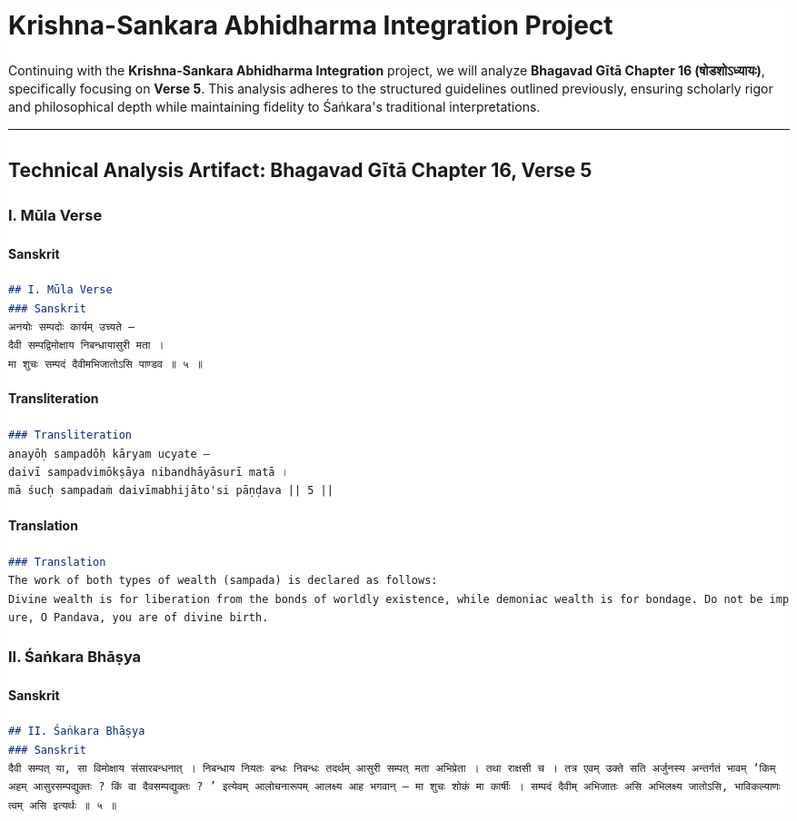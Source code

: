 # Krishna-Sankara Abhidharma Integration Project

Continuing with the **Krishna-Sankara Abhidharma Integration** project, we will analyze **Bhagavad Gītā Chapter 16 (षोडशोऽध्यायः)**, specifically focusing on **Verse 5**. This analysis adheres to the structured guidelines outlined previously, ensuring scholarly rigor and philosophical depth while maintaining fidelity to Śaṅkara's traditional interpretations.

---

## Technical Analysis Artifact: Bhagavad Gītā Chapter 16, Verse 5

### I. Mūla Verse

#### Sanskrit
```markdown
## I. Mūla Verse
### Sanskrit
अनयोः सम्पदोः कार्यम् उच्यते —
दैवी सम्पद्विमोक्षाय निबन्धायासुरी मता ।
मा शुचः सम्पदं दैवीमभिजातोऽसि पाण्डव ॥ ५ ॥
```

#### Transliteration
```markdown
### Transliteration
anayōḥ sampadōḥ kāryam ucyate —
daivī sampadvimōkṣāya nibandhāyāsurī matā ।
mā śucḥ sampadaṁ daivīmabhijāto'si pāṇḍava || 5 ||
```

#### Translation
```markdown
### Translation
The work of both types of wealth (sampada) is declared as follows:
Divine wealth is for liberation from the bonds of worldly existence, while demoniac wealth is for bondage. Do not be impure, O Pandava, you are of divine birth.
```

### II. Śaṅkara Bhāṣya

#### Sanskrit
```markdown
## II. Śaṅkara Bhāṣya
### Sanskrit
दैवी सम्पत् या, सा विमोक्षाय संसारबन्धनात् । निबन्धाय नियतः बन्धः निबन्धः तदर्थम् आसुरी सम्पत् मता अभिप्रेता । तथा राक्षसी च । तत्र एवम् उक्ते सति अर्जुनस्य अन्तर्गतं भावम् ‘किम् अहम् आसुरसम्पद्युक्तः ? किं वा दैवसम्पद्युक्तः ? ’ इत्येवम् आलोचनारूपम् आलक्ष्य आह भगवान् — मा शुचः शोकं मा कार्षीः । सम्पदं दैवीम् अभिजातः असि अभिलक्ष्य जातोऽसि, भाविकल्याणः त्वम् असि इत्यर्थः ॥ ५ ॥
```
